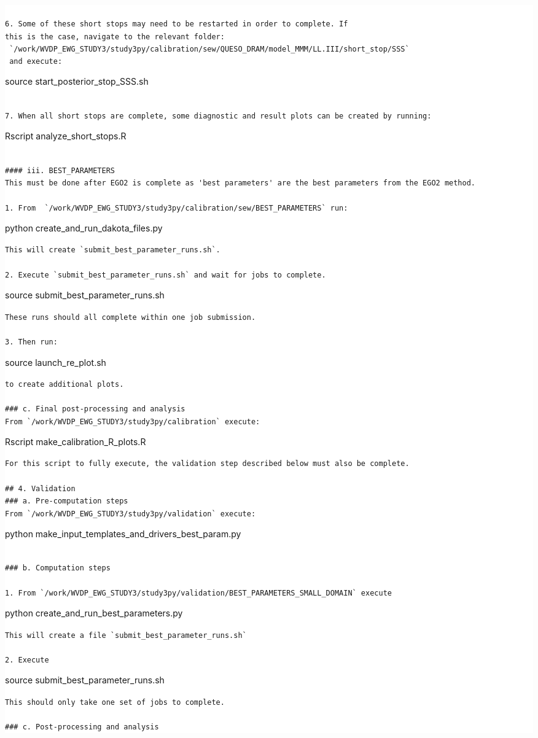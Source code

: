 ```

6. Some of these short stops may need to be restarted in order to complete. If
this is the case, navigate to the relevant folder:
 `/work/WVDP_EWG_STUDY3/study3py/calibration/sew/QUESO_DRAM/model_MMM/LL.III/short_stop/SSS`
 and execute:
```
source start_posterior_stop_SSS.sh
```

7. When all short stops are complete, some diagnostic and result plots can be created by running:
```
Rscript analyze_short_stops.R
```

#### iii. BEST_PARAMETERS
This must be done after EGO2 is complete as 'best parameters' are the best parameters from the EGO2 method.

1. From  `/work/WVDP_EWG_STUDY3/study3py/calibration/sew/BEST_PARAMETERS` run:
```
python create_and_run_dakota_files.py
```
This will create `submit_best_parameter_runs.sh`.

2. Execute `submit_best_parameter_runs.sh` and wait for jobs to complete.
```
source submit_best_parameter_runs.sh
```
These runs should all complete within one job submission.

3. Then run:
```
source launch_re_plot.sh
```
to create additional plots.

### c. Final post-processing and analysis
From `/work/WVDP_EWG_STUDY3/study3py/calibration` execute:
```
Rscript make_calibration_R_plots.R
```
For this script to fully execute, the validation step described below must also be complete.

## 4. Validation
### a. Pre-computation steps
From `/work/WVDP_EWG_STUDY3/study3py/validation` execute:

```
python make_input_templates_and_drivers_best_param.py
```

### b. Computation steps

1. From `/work/WVDP_EWG_STUDY3/study3py/validation/BEST_PARAMETERS_SMALL_DOMAIN` execute
```
python create_and_run_best_parameters.py
```
This will create a file `submit_best_parameter_runs.sh`

2. Execute
```
source submit_best_parameter_runs.sh
```
This should only take one set of jobs to complete.

### c. Post-processing and analysis
```